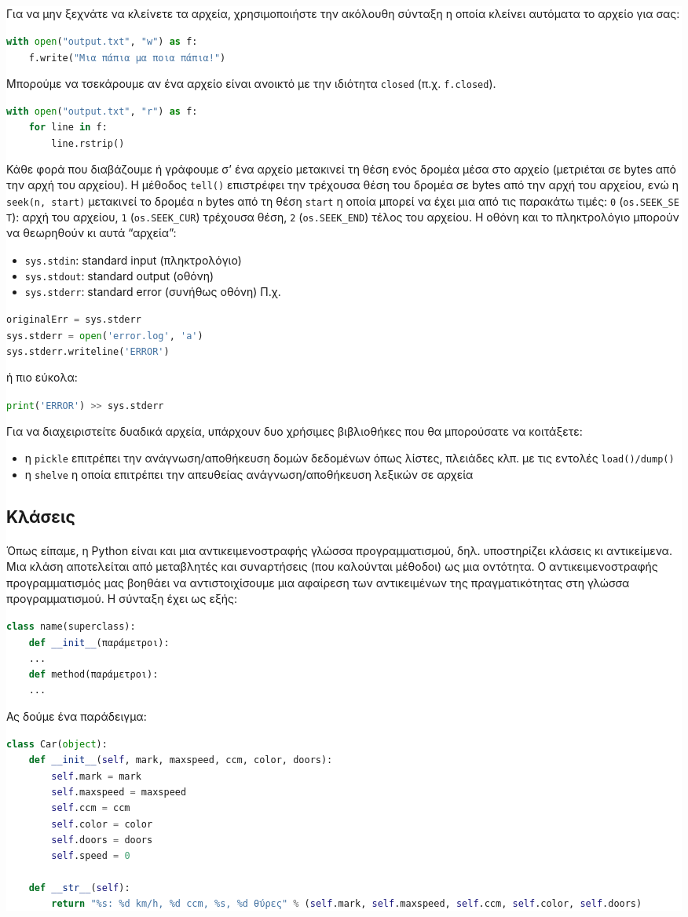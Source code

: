 Για να μην ξεχνάτε να κλείνετε τα αρχεία, χρησιμοποιήστε την ακόλουθη σύνταξη η οποία κλείνει αυτόματα το αρχείο για σας:
```python
with open("output.txt", "w") as f:
    f.write("Μια πάπια μα ποια πάπια!")
```
Μπορούμε να τσεκάρουμε αν ένα αρχείο είναι ανοικτό με την ιδιότητα ```closed``` (π.χ. ```f.closed```).
```python
with open("output.txt", "r") as f:
    for line in f:
        line.rstrip()  
```
Κάθε φορά που διαβάζουμε ή γράφουμε σ’ ένα αρχείο μετακινεί τη θέση ενός δρομέα μέσα στο αρχείο (μετριέται σε bytes από την αρχή του αρχείου). Η μέθοδος ```tell()``` επιστρέφει την τρέχουσα θέση του δρομέα σε bytes από την αρχή του αρχείου, ενώ η ```seek(n, start)``` μετακινεί το δρομέα ```n``` bytes από τη θέση ```start``` η οποία μπορεί να έχει μια από τις παρακάτω τιμές: ```0``` (```os.SEEK_SET```): αρχή του αρχείου, ```1``` (```os.SEEK_CUR```) τρέχουσα θέση, ```2``` (```os.SEEK_END```) τέλος του αρχείου.
Η οθόνη και το πληκτρολόγιο μπορούν να θεωρηθούν κι αυτά “αρχεία”:
* ```sys.stdin```: standard input (πληκτρολόγιο)
* ```sys.stdout```: standard output (οθόνη)
* ```sys.stderr```: standard error (συνήθως οθόνη)
Π.χ.
```python
originalErr = sys.stderr
sys.stderr = open('error.log', 'a')
sys.stderr.writeline('ERROR')
```
ή πιο εύκολα:
```python
print('ERROR') >> sys.stderr
```
Για να διαχειριστείτε δυαδικά αρχεία, υπάρχουν δυο χρήσιμες βιβλιοθήκες που θα μπορούσατε να κοιτάξετε: 
* η ```pickle``` επιτρέπει την ανάγνωση/αποθήκευση δομών δεδομένων όπως λίστες, πλειάδες κλπ. με τις εντολές ```load()/dump()```
* η ```shelve``` η οποία επιτρέπει την απευθείας ανάγνωση/αποθήκευση λεξικών σε αρχεία

## Κλάσεις
Όπως είπαμε, η Python είναι και μια αντικειμενοστραφής γλώσσα προγραμματισμού, δηλ. υποστηρίζει κλάσεις κι αντικείμενα. Μια κλάση αποτελείται από μεταβλητές και συναρτήσεις (που καλούνται μέθοδοι) ως μια οντότητα. Ο αντικειμενοστραφής προγραμματισμός μας βοηθάει να αντιστοιχίσουμε μια αφαίρεση των αντικειμένων της πραγματικότητας στη γλώσσα προγραμματισμού. Η σύνταξη έχει ως εξής:
```python
class name(superclass):
    def __init__(παράμετροι):
    ...
    def method(παράμετροι):
    ...
```
Ας δούμε ένα παράδειγμα:
```python
class Car(object):
    def __init__(self, mark, maxspeed, ccm, color, doors):
        self.mark = mark
        self.maxspeed = maxspeed
        self.ccm = ccm        
        self.color = color
        self.doors = doors
        self.speed = 0    
    
    def __str__(self):
        return "%s: %d km/h, %d ccm, %s, %d θύρες" % (self.mark, self.maxspeed, self.ccm, self.color, self.doors)
```